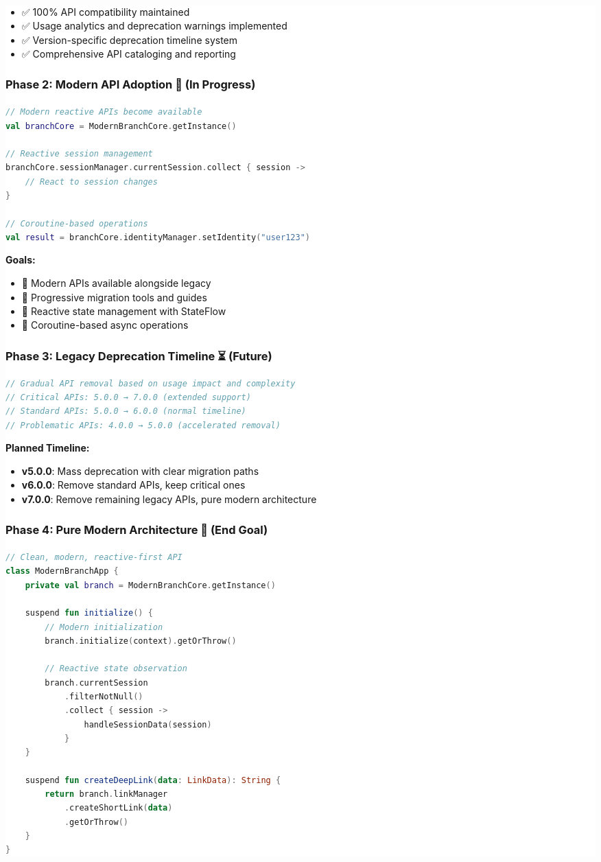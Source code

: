 - ✅ 100% API compatibility maintained
- ✅ Usage analytics and deprecation warnings implemented
- ✅ Version-specific deprecation timeline system
- ✅ Comprehensive API cataloging and reporting

### Phase 2: Modern API Adoption 🚧 **(In Progress)**

```kotlin
// Modern reactive APIs become available
val branchCore = ModernBranchCore.getInstance()

// Reactive session management
branchCore.sessionManager.currentSession.collect { session ->
    // React to session changes
}

// Coroutine-based operations
val result = branchCore.identityManager.setIdentity("user123")
```

**Goals:**
- 🎯 Modern APIs available alongside legacy
- 🎯 Progressive migration tools and guides
- 🎯 Reactive state management with StateFlow
- 🎯 Coroutine-based async operations

### Phase 3: Legacy Deprecation Timeline ⏳ **(Future)**

```kotlin
// Gradual API removal based on usage impact and complexity
// Critical APIs: 5.0.0 → 7.0.0 (extended support)
// Standard APIs: 5.0.0 → 6.0.0 (normal timeline)
// Problematic APIs: 4.0.0 → 5.0.0 (accelerated removal)
```

**Planned Timeline:**
- **v5.0.0**: Mass deprecation with clear migration paths
- **v6.0.0**: Remove standard APIs, keep critical ones
- **v7.0.0**: Remove remaining legacy APIs, pure modern architecture

### Phase 4: Pure Modern Architecture 🎯 **(End Goal)**

```kotlin
// Clean, modern, reactive-first API
class ModernBranchApp {
    private val branch = ModernBranchCore.getInstance()
    
    suspend fun initialize() {
        // Modern initialization
        branch.initialize(context).getOrThrow()
        
        // Reactive state observation
        branch.currentSession
            .filterNotNull()
            .collect { session ->
                handleSessionData(session)
            }
    }
    
    suspend fun createDeepLink(data: LinkData): String {
        return branch.linkManager
            .createShortLink(data)
            .getOrThrow()
    }
}
```
